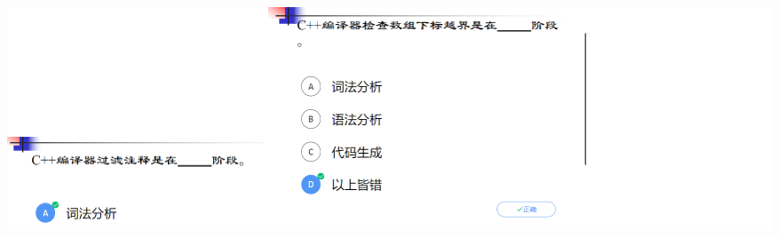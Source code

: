 <img src="img/image-20240101172100041.png" alt="image-20240101172100041" style="zoom:50%;" />

<img src="img/image-20240101172115339.png" alt="image-20240101172115339" style="zoom:50%;" />
